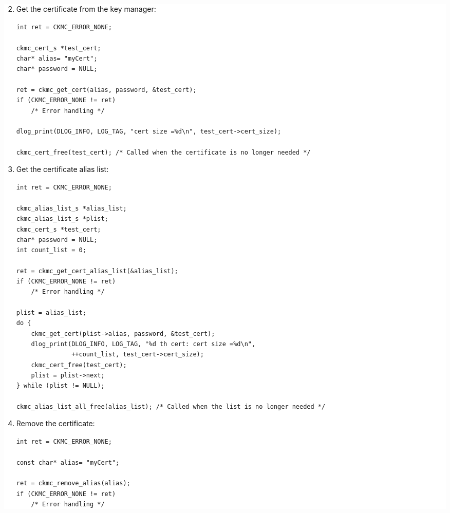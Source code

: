 2. Get the certificate from the key manager:

   ```
   int ret = CKMC_ERROR_NONE;

   ckmc_cert_s *test_cert;
   char* alias= "myCert";
   char* password = NULL;

   ret = ckmc_get_cert(alias, password, &test_cert);
   if (CKMC_ERROR_NONE != ret)
       /* Error handling */

   dlog_print(DLOG_INFO, LOG_TAG, "cert size =%d\n", test_cert->cert_size);

   ckmc_cert_free(test_cert); /* Called when the certificate is no longer needed */
   ```

3. Get the certificate alias list:

   ```
   int ret = CKMC_ERROR_NONE;

   ckmc_alias_list_s *alias_list;
   ckmc_alias_list_s *plist;
   ckmc_cert_s *test_cert;
   char* password = NULL;
   int count_list = 0;

   ret = ckmc_get_cert_alias_list(&alias_list);
   if (CKMC_ERROR_NONE != ret)
       /* Error handling */

   plist = alias_list;
   do {
       ckmc_get_cert(plist->alias, password, &test_cert);
       dlog_print(DLOG_INFO, LOG_TAG, "%d th cert: cert size =%d\n",
                  ++count_list, test_cert->cert_size);
       ckmc_cert_free(test_cert);
       plist = plist->next;
   } while (plist != NULL);

   ckmc_alias_list_all_free(alias_list); /* Called when the list is no longer needed */
   ```

4. Remove the certificate:

   ```
   int ret = CKMC_ERROR_NONE;

   const char* alias= "myCert";

   ret = ckmc_remove_alias(alias);
   if (CKMC_ERROR_NONE != ret)
       /* Error handling */
   ```
